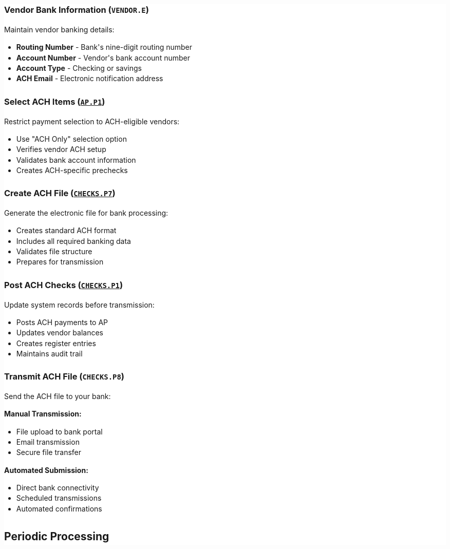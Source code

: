 ### Vendor Bank Information (`VENDOR.E`)

Maintain vendor banking details:

- **Routing Number** - Bank's nine-digit routing number
- **Account Number** - Vendor's bank account number
- **Account Type** - Checking or savings
- **ACH Email** - Electronic notification address

### Select ACH Items ([`AP.P1`](../AP-REPORT/CHECKS-F5/AP-P1/README.md))

Restrict payment selection to ACH-eligible vendors:

- Use "ACH Only" selection option
- Verifies vendor ACH setup
- Validates bank account information
- Creates ACH-specific prechecks

### Create ACH File ([`CHECKS.P7`](../AP-PROCESS/CHECKS-P7/README.md))

Generate the electronic file for bank processing:

- Creates standard ACH format
- Includes all required banking data
- Validates file structure
- Prepares for transmission

### Post ACH Checks ([`CHECKS.P1`](../AP-PROCESS/CHECKS-P1/README.md))

Update system records before transmission:

- Posts ACH payments to AP
- Updates vendor balances
- Creates register entries
- Maintains audit trail

### Transmit ACH File (`CHECKS.P8`)

Send the ACH file to your bank:

**Manual Transmission:**
- File upload to bank portal
- Email transmission
- Secure file transfer

**Automated Submission:**
- Direct bank connectivity
- Scheduled transmissions
- Automated confirmations

## Periodic Processing
